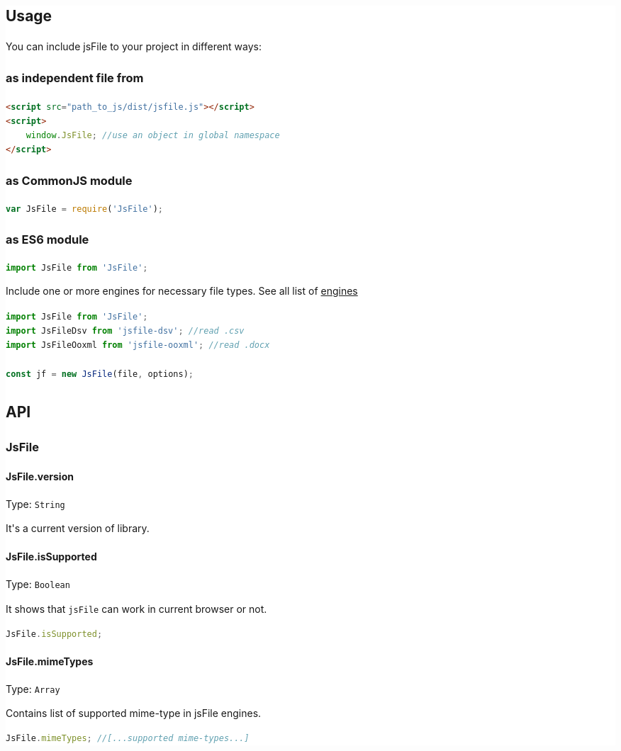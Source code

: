 
## Usage
You can include jsFile to your project in different ways:

### as independent file from
````html
<script src="path_to_js/dist/jsfile.js"></script>
<script>
    window.JsFile; //use an object in global namespace
</script>
````
### as CommonJS module
````js
var JsFile = require('JsFile');
```` 
### as ES6 module
````js
import JsFile from 'JsFile';
````

Include one or more engines for necessary file types. See all list of [engines](#jsfile-engines)
````js
import JsFile from 'JsFile';
import JsFileDsv from 'jsfile-dsv'; //read .csv
import JsFileOoxml from 'jsfile-ooxml'; //read .docx

const jf = new JsFile(file, options);
````




## API
### JsFile
#### JsFile.version
Type: `String`

It's a current version of library.

#### JsFile.isSupported
Type: `Boolean`

It shows that `jsFile` can work in current browser or not.

````js
JsFile.isSupported;
````

#### JsFile.mimeTypes
Type: `Array`

Contains list of supported mime-type in jsFile engines.
````js
JsFile.mimeTypes; //[...supported mime-types...]
````
